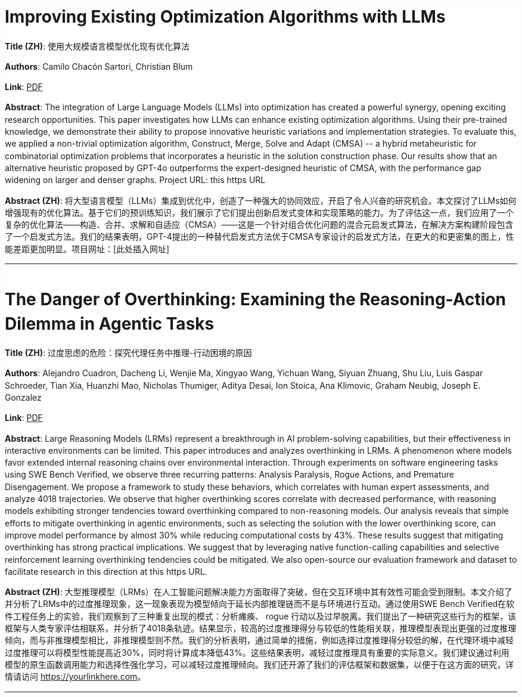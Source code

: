 # Improving Existing Optimization Algorithms with LLMs 

**Title (ZH)**: 使用大规模语言模型优化现有优化算法 

**Authors**: Camilo Chacón Sartori, Christian Blum  

**Link**: [PDF](https://arxiv.org/pdf/2502.08298)  

**Abstract**: The integration of Large Language Models (LLMs) into optimization has created a powerful synergy, opening exciting research opportunities. This paper investigates how LLMs can enhance existing optimization algorithms. Using their pre-trained knowledge, we demonstrate their ability to propose innovative heuristic variations and implementation strategies. To evaluate this, we applied a non-trivial optimization algorithm, Construct, Merge, Solve and Adapt (CMSA) -- a hybrid metaheuristic for combinatorial optimization problems that incorporates a heuristic in the solution construction phase. Our results show that an alternative heuristic proposed by GPT-4o outperforms the expert-designed heuristic of CMSA, with the performance gap widening on larger and denser graphs. Project URL: this https URL 

**Abstract (ZH)**: 将大型语言模型（LLMs）集成到优化中，创造了一种强大的协同效应，开启了令人兴奋的研究机会。本文探讨了LLMs如何增强现有的优化算法。基于它们的预训练知识，我们展示了它们提出创新启发式变体和实现策略的能力。为了评估这一点，我们应用了一个复杂的优化算法——构造、合并、求解和自适应（CMSA）——这是一个针对组合优化问题的混合元启发式算法，在解决方案构建阶段包含了一个启发式方法。我们的结果表明，GPT-4提出的一种替代启发式方法优于CMSA专家设计的启发式方法，在更大的和更密集的图上，性能差距更加明显。项目网址：[此处插入网址] 

---
# The Danger of Overthinking: Examining the Reasoning-Action Dilemma in Agentic Tasks 

**Title (ZH)**: 过度思虑的危险：探究代理任务中推理-行动困境的原因 

**Authors**: Alejandro Cuadron, Dacheng Li, Wenjie Ma, Xingyao Wang, Yichuan Wang, Siyuan Zhuang, Shu Liu, Luis Gaspar Schroeder, Tian Xia, Huanzhi Mao, Nicholas Thumiger, Aditya Desai, Ion Stoica, Ana Klimovic, Graham Neubig, Joseph E. Gonzalez  

**Link**: [PDF](https://arxiv.org/pdf/2502.08235)  

**Abstract**: Large Reasoning Models (LRMs) represent a breakthrough in AI problem-solving capabilities, but their effectiveness in interactive environments can be limited. This paper introduces and analyzes overthinking in LRMs. A phenomenon where models favor extended internal reasoning chains over environmental interaction. Through experiments on software engineering tasks using SWE Bench Verified, we observe three recurring patterns: Analysis Paralysis, Rogue Actions, and Premature Disengagement. We propose a framework to study these behaviors, which correlates with human expert assessments, and analyze 4018 trajectories. We observe that higher overthinking scores correlate with decreased performance, with reasoning models exhibiting stronger tendencies toward overthinking compared to non-reasoning models. Our analysis reveals that simple efforts to mitigate overthinking in agentic environments, such as selecting the solution with the lower overthinking score, can improve model performance by almost 30% while reducing computational costs by 43%. These results suggest that mitigating overthinking has strong practical implications. We suggest that by leveraging native function-calling capabilities and selective reinforcement learning overthinking tendencies could be mitigated. We also open-source our evaluation framework and dataset to facilitate research in this direction at this https URL. 

**Abstract (ZH)**: 大型推理模型（LRMs）在人工智能问题解决能力方面取得了突破，但在交互环境中其有效性可能会受到限制。本文介绍了并分析了LRMs中的过度推理现象，这一现象表现为模型倾向于延长内部推理链而不是与环境进行互动。通过使用SWE Bench Verified在软件工程任务上的实验，我们观察到了三种重复出现的模式：分析瘫痪、 rogue 行动以及过早脱离。我们提出了一种研究这些行为的框架，该框架与人类专家评估相联系，并分析了4018条轨迹。结果显示，较高的过度推理得分与较低的性能相关联，推理模型表现出更强的过度推理倾向，而与非推理模型相比，非推理模型则不然。我们的分析表明，通过简单的措施，例如选择过度推理得分较低的解，在代理环境中减轻过度推理可以将模型性能提高近30%，同时将计算成本降低43%。这些结果表明，减轻过度推理具有重要的实际意义。我们建议通过利用模型的原生函数调用能力和选择性强化学习，可以减轻过度推理倾向。我们还开源了我们的评估框架和数据集，以便于在这方面的研究，详情请访问 <https://yourlinkhere.com>。 

---